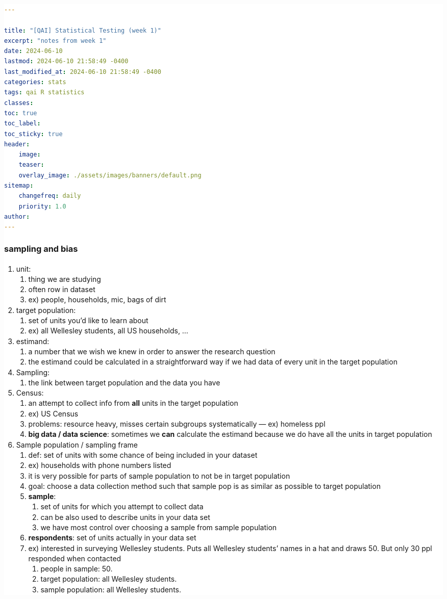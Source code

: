 ```yaml
---

title: "[QAI] Statistical Testing (week 1)"
excerpt: "notes from week 1"
date: 2024-06-10
lastmod: 2024-06-10 21:58:49 -0400
last_modified_at: 2024-06-10 21:58:49 -0400
categories: stats
tags: qai R statistics
classes:
toc: true
toc_label:
toc_sticky: true
header:
    image:
    teaser:
    overlay_image: ./assets/images/banners/default.png
sitemap:
    changefreq: daily
    priority: 1.0
author:
---
```





### sampling and bias

1. unit:
	1. thing we are studying
	2. often row in dataset
	3. ex) people, households, mic, bags of dirt
2. target population:
	1. set of units you’d like to learn about
	2. ex) all Wellesley students, all US households, …
3. estimand:
	1. a number that we wish we knew in order to answer the research question
	2. the estimand could be calculated in a straightforward way if we had data of every unit in the target population
4. Sampling:
	1. the link between target population and the data you have
5. Census:
	1. an attempt to collect info from **all** units in the target population
	2. ex) US Census
	3. problems: resource heavy, misses certain subgroups systematically — ex) homeless ppl
	4. **big data / data science**: sometimes we **can** calculate the estimand because we do have all the units in target population
6. Sample population / sampling frame
	1. def: set of units with some chance of being included in your dataset
	2. ex) households with phone numbers listed
	3. it is very possible for parts of sample population to not be in target population
	4. goal: choose a data collection method such that sample pop is as similar as possible to target population
	5. **sample**:
		1. set of units for which you attempt to collect data
		2. can be also used to describe units in your data set
		3. we have most control over choosing a sample from sample population
	6. **respondents**: set of units actually in your data set
	7. ex) interested in surveying Wellesley students. Puts all Wellesley students’ names in a hat and draws 50. But only 30 ppl responded when contacted
		1. people in sample: 50.
		2. target population: all Wellesley students.
		3. sample population: all Wellesley students.